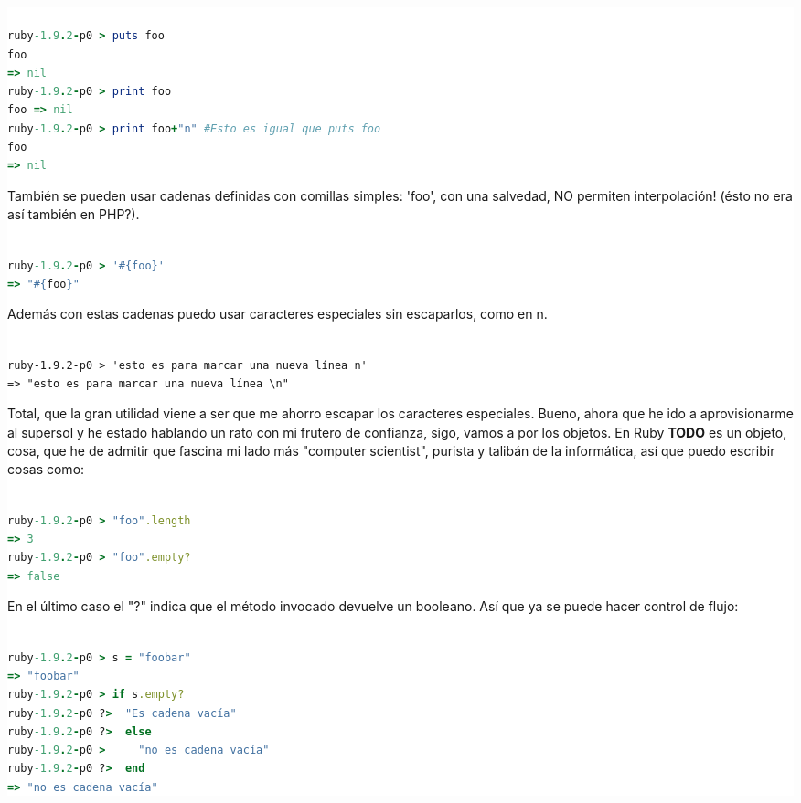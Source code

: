 ```ruby

ruby-1.9.2-p0 > puts foo
foo
=> nil
ruby-1.9.2-p0 > print foo
foo => nil
ruby-1.9.2-p0 > print foo+"n" #Esto es igual que puts foo
foo
=> nil

```

También se pueden usar cadenas definidas con comillas simples: 'foo', con una salvedad, NO permiten interpolación! (ésto no era así también en PHP?).

```ruby

ruby-1.9.2-p0 > '#{foo}'
=> "#{foo}"

```

Además con estas cadenas puedo usar caracteres especiales sin escaparlos, como en n.

```prettyprint linenums

ruby-1.9.2-p0 > 'esto es para marcar una nueva línea n'
=> "esto es para marcar una nueva línea \n"

```

Total, que la gran utilidad viene a ser que me ahorro escapar los caracteres especiales.
Bueno, ahora que he ido a aprovisionarme al supersol y he estado hablando un rato con mi frutero de confianza, sigo, vamos a por los objetos.
En Ruby <strong>TODO</strong> es un objeto, cosa, que he de admitir que fascina mi lado más "computer scientist", purista y talibán de la informática, así que puedo escribir cosas como:

```ruby

ruby-1.9.2-p0 > "foo".length
=> 3
ruby-1.9.2-p0 > "foo".empty?
=> false

```

En el último caso el "?" indica que el método invocado devuelve un booleano. Así que ya se puede hacer control de flujo:

```ruby

ruby-1.9.2-p0 > s = "foobar"
=> "foobar"
ruby-1.9.2-p0 > if s.empty?
ruby-1.9.2-p0 ?>  "Es cadena vacía"
ruby-1.9.2-p0 ?>  else
ruby-1.9.2-p0 >     "no es cadena vacía"
ruby-1.9.2-p0 ?>  end
=> "no es cadena vacía"

```
